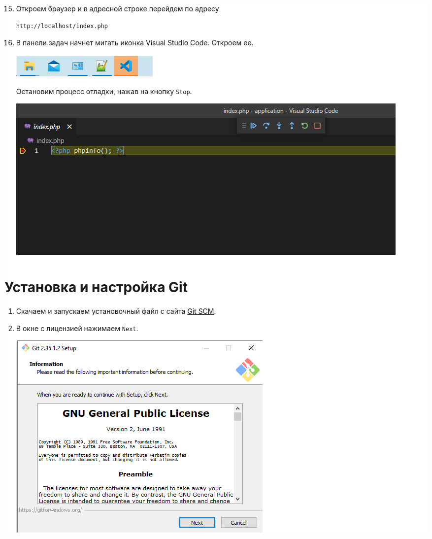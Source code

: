 15. Откроем браузер и в адресной строке перейдем по адресу

        http://localhost/index.php

16. В панели задач начнет мигать иконка Visual Studio Code. Откроем ее.

    ![Мигание VS Code в панели задач](images/vscode-active.png)

    Остановим процесс отладки, нажав на кнопку `Stop`.

    ![Остановка дебаггера на первой строке](images/debug-active-line.png)

# Установка и настройка Git

1. Скачаем и запускаем установочный файл с сайта 
[Git SCM](https://git-scm.com/downloads).

2. В окне с лицензией нажимаем `Next`.

    ![Git license](images/git-license.png)

